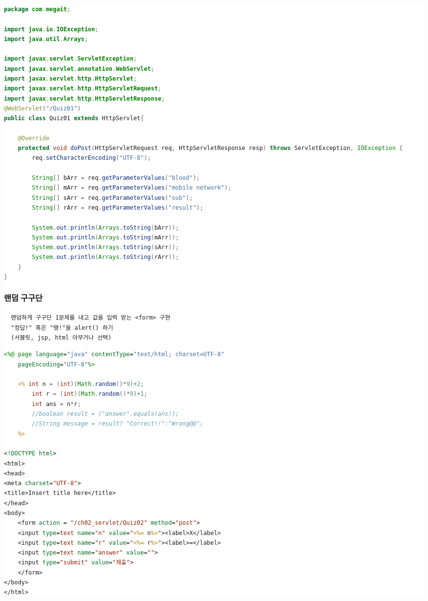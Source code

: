 ```java
package com.megait;

import java.io.IOException;
import java.util.Arrays;

import javax.servlet.ServletException;
import javax.servlet.annotation.WebServlet;
import javax.servlet.http.HttpServlet;
import javax.servlet.http.HttpServletRequest;
import javax.servlet.http.HttpServletResponse;
@WebServlet("/Quiz01")
public class Quiz01 extends HttpServlet{

	@Override
	protected void doPost(HttpServletRequest req, HttpServletResponse resp) throws ServletException, IOException {
		req.setCharacterEncoding("UTF-8");
		
		String[] bArr = req.getParameterValues("blood");
		String[] mArr = req.getParameterValues("mobile network");
		String[] sArr = req.getParameterValues("sub");
		String[] rArr = req.getParameterValues("result");
		
		System.out.println(Arrays.toString(bArr));
		System.out.println(Arrays.toString(mArr));
		System.out.println(Arrays.toString(sArr));
		System.out.println(Arrays.toString(rArr));
	}
}
```

### 랜덤 구구단
      랜덤하게 구구단 1문제를 내고 값을 입력 받는 <form> 구현
      "정답!" 혹은 "땡!"을 alert() 하기
      (서블릿, jsp, html 아무거나 선택)

```jsp
<%@ page language="java" contentType="text/html; charset=UTF-8"
    pageEncoding="UTF-8"%>
    
    <% int n = (int)(Math.random()*9)+2;
		int r = (int)(Math.random()*9)+1;
		int ans = n*r;
		//boolean result = ("answer".equals(ans));
		//String message = result? "Correct!!":"Wrong@@";
	%>

<!DOCTYPE html>
<html>
<head>
<meta charset="UTF-8">
<title>Insert title here</title>
</head>
<body>
	<form action = "/ch02_servlet/Quiz02" method="post">
	<input type=text name="n" value="<%= n%>"><label>X</label>
	<input type=text name="r" value="<%= r%>"><label>=</label>
	<input type=text name="answer" value="">
	<input type="submit" value="제출">
	</form>
</body>
</html>
```
